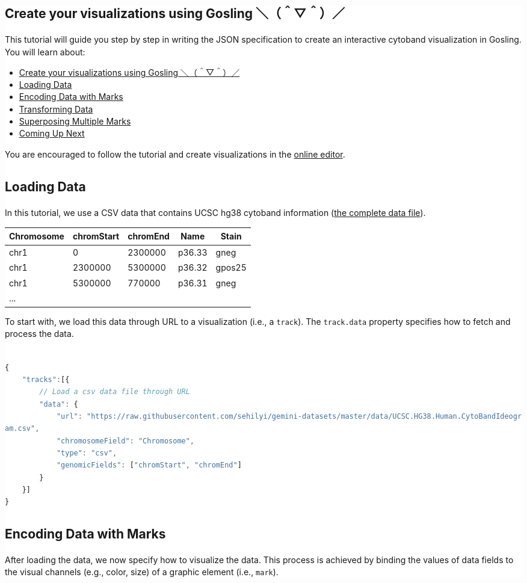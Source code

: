 ## Create your visualizations using Gosling ＼（＾▽＾）／

This tutorial will guide you step by step in writing the JSON specification to create an interactive cytoband visualization in Gosling. 
You will learn about:
- [Create your visualizations using Gosling ＼（＾▽＾）／](#create-your-visualizations-using-gosling-)
- [Loading Data](#loading-data)
- [Encoding Data with Marks](#encoding-data-with-marks)
- [Transforming Data](#transforming-data)
- [Superposing Multiple Marks](#superposing-multiple-marks)
- [Coming Up Next](#coming-up-next)
  
You are encouraged to follow the tutorial and create visualizations in the [online editor][onlineEditorURL].

## Loading Data

In this tutorial, we use a CSV data that contains UCSC hg38 cytoband information ([the complete data file][csvDataURL]).



|Chromosome|chromStart|chromEnd|Name|Stain|
|---|---|---|---|--|
|chr1|0|2300000|p36.33|gneg|
|chr1|2300000|5300000|p36.32|gpos25|
|chr1|5300000|770000|p36.31|gneg|
|...|


To start with, we load this data through URL to a visualization (i.e., a `track`).
The `track.data` property specifies how to fetch and process the data.
```javascript

{
    "tracks":[{
        // Load a csv data file through URL
        "data": {
            "url": "https://raw.githubusercontent.com/sehilyi/gemini-datasets/master/data/UCSC.HG38.Human.CytoBandIdeogram.csv",
            "chromosomeField": "Chromosome",
            "type": "csv",
            "genomicFields": ["chromStart", "chromEnd"]
        }
    }]
}
```

## Encoding Data with Marks
After loading the data, we now specify how to visualize the data.
This process is achieved by binding the values of data fields to the visual channels (e.g., color, size) of a graphic element (i.e., `mark`).


[onlineEditorURL]: http://gosling.js.org
[exampleURL]: http://gosling.js.org
[csvDataURL]: https://raw.githubusercontent.com/sehilyi/gemini-datasets/master/data/UCSC.HG38.Human.CytoBandIdeogram.csv